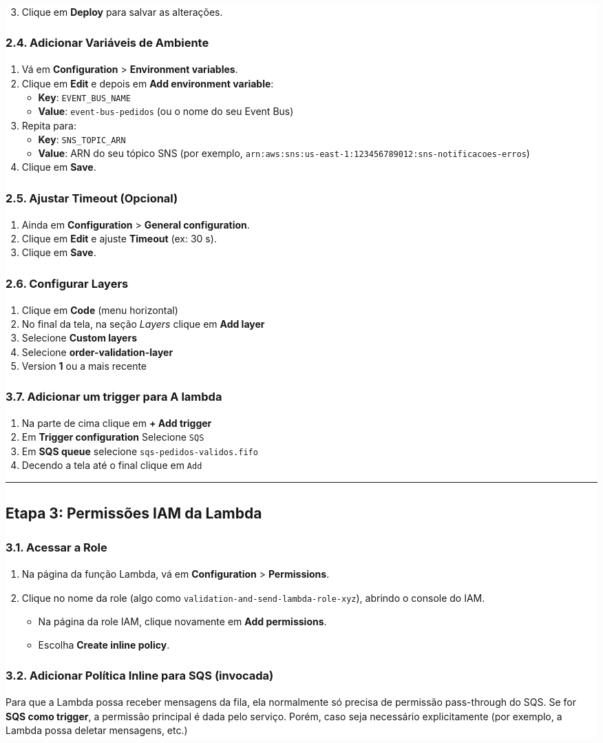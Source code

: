3. Clique em **Deploy** para salvar as alterações.

### 2.4. Adicionar Variáveis de Ambiente
1. Vá em **Configuration** > **Environment variables**.
2. Clique em **Edit** e depois em **Add environment variable**:
   - **Key**: `EVENT_BUS_NAME`
   - **Value**: `event-bus-pedidos` (ou o nome do seu Event Bus)
3. Repita para:
   - **Key**: `SNS_TOPIC_ARN`
   - **Value**: ARN do seu tópico SNS (por exemplo, `arn:aws:sns:us-east-1:123456789012:sns-notificacoes-erros`)
4. Clique em **Save**.

### 2.5. Ajustar Timeout (Opcional)
1. Ainda em **Configuration** > **General configuration**.
2. Clique em **Edit** e ajuste **Timeout** (ex: 30 s).
3. Clique em **Save**.

### 2.6. Configurar Layers

1. Clique em **Code** (menu horizontal)
2. No final da tela, na seção *Layers* clique em **Add layer**
3. Selecione **Custom layers**
4. Selecione **order-validation-layer**
5. Version **1** ou a mais recente

   
### 3.7. **Adicionar um trigger para A lambda**

1. Na parte de cima clique em **+ Add trigger**
2. Em **Trigger configuration** Selecione `SQS`
3. Em **SQS queue** selecione `sqs-pedidos-validos.fifo`
4. Decendo a tela até o final clique em `Add`

---

## **Etapa 3: Permissões IAM da Lambda**

### 3.1. Acessar a Role
1. Na página da função Lambda, vá em **Configuration** > **Permissions**.
2. Clique no nome da role (algo como `validation-and-send-lambda-role-xyz`), abrindo o console do IAM.
   


     - Na página da role IAM, clique novamente em **Add permissions**.

     - Escolha **Create inline policy**.

### 3.2. Adicionar Política Inline para SQS (invocada)
Para que a Lambda possa receber mensagens da fila, ela normalmente só precisa de permissão pass-through do SQS. Se for **SQS como trigger**, a permissão principal é dada pelo serviço. Porém, caso seja necessário explicitamente (por exemplo, a Lambda possa deletar mensagens, etc.)
